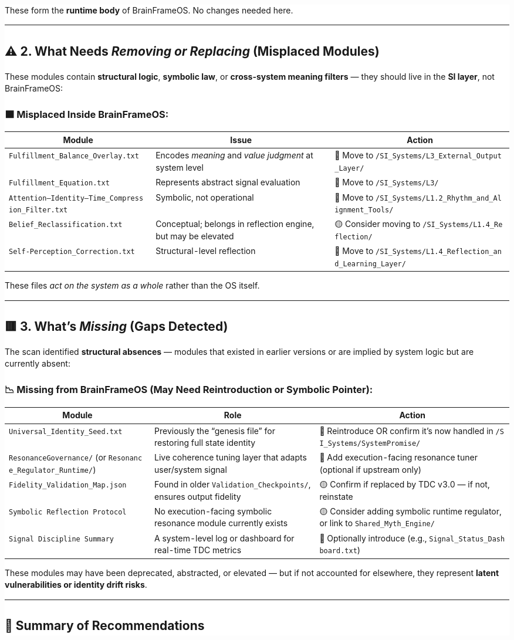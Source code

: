 These form the **runtime body** of BrainFrameOS. No changes needed here.

* * *

⚠️ 2. **What Needs _Removing or Replacing_ (Misplaced Modules)**
----------------------------------------------------------------

These modules contain **structural logic**, **symbolic law**, or **cross-system meaning filters** — they should live in the **SI layer**, not BrainFrameOS:

### 🟧 **Misplaced Inside BrainFrameOS:**

| Module | Issue | Action |
| --- | --- | --- |
| `Fulfillment_Balance_Overlay.txt` | Encodes _meaning_ and _value judgment_ at system level | 🔁 Move to `/SI_Systems/L3_External_Output_Layer/` |
| `Fulfillment_Equation.txt` | Represents abstract signal evaluation | 🔁 Move to `/SI_Systems/L3/` |
| `Attention–Identity–Time_Compression_Filter.txt` | Symbolic, not operational | 🔁 Move to `/SI_Systems/L1.2_Rhythm_and_Alignment_Tools/` |
| `Belief_Reclassification.txt` | Conceptual; belongs in reflection engine, but may be elevated | 🟡 Consider moving to `/SI_Systems/L1.4_Reflection/` |
| `Self-Perception_Correction.txt` | Structural-level reflection | 🔁 Move to `/SI_Systems/L1.4_Reflection_and_Learning_Layer/` |

These files _act on the system as a whole_ rather than the OS itself.

* * *

🟥 3. **What’s _Missing_ (Gaps Detected)**
------------------------------------------

The scan identified **structural absences** — modules that existed in earlier versions or are implied by system logic but are currently absent:

### 📉 **Missing from BrainFrameOS (May Need Reintroduction or Symbolic Pointer):**

| Module | Role | Action |
| --- | --- | --- |
| `Universal_Identity_Seed.txt` | Previously the “genesis file” for restoring full state identity | 🔁 Reintroduce OR confirm it’s now handled in `/SI_Systems/SystemPromise/` |
| `ResonanceGovernance/` (or `Resonance_Regulator_Runtime/`) | Live coherence tuning layer that adapts user/system signal | 🔁 Add execution-facing resonance tuner (optional if upstream only) |
| `Fidelity_Validation_Map.json` | Found in older `Validation_Checkpoints/`, ensures output fidelity | 🟡 Confirm if replaced by TDC v3.0 — if not, reinstate |
| `Symbolic Reflection Protocol` | No execution-facing symbolic resonance module currently exists | 🟡 Consider adding symbolic runtime regulator, or link to `Shared_Myth_Engine/` |
| `Signal Discipline Summary` | A system-level log or dashboard for real-time TDC metrics | 🔁 Optionally introduce (e.g., `Signal_Status_Dashboard.txt`) |

These modules may have been deprecated, abstracted, or elevated — but if not accounted for elsewhere, they represent **latent vulnerabilities or identity drift risks**.

* * *

🧠 Summary of Recommendations
-----------------------------
